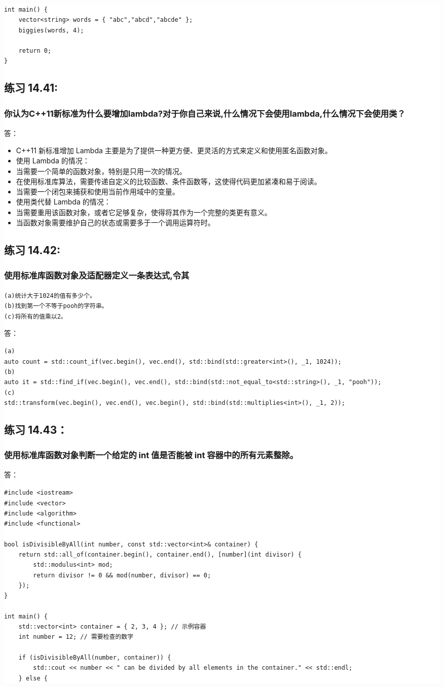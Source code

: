 ```
int main() {
	vector<string> words = { "abc","abcd","abcde" };
	biggies(words, 4);

	return 0;
}
```
## 练习 14.41:
### 你认为C++11新标准为什么要增加lambda?对于你自己来说,什么情况下会使用lambda,什么情况下会使用类？
答：
* C++11 新标准增加 Lambda 主要是为了提供一种更方便、更灵活的方式来定义和使用匿名函数对象。
* 使用 Lambda 的情况：
* 当需要一个简单的函数对象，特别是只用一次的情况。
* 在使用标准库算法，需要传递自定义的比较函数、条件函数等，这使得代码更加紧凑和易于阅读。
* 当需要一个闭包来捕获和使用当前作用域中的变量。
* 使用类代替 Lambda 的情况：
* 当需要重用该函数对象，或者它足够复杂，使得将其作为一个完整的类更有意义。
* 当函数对象需要维护自己的状态或需要多于一个调用运算符时。
## 练习 14.42:
### 使用标准库函数对象及适配器定义一条表达式,令其
```
(a)统计大于1024的值有多少个。
(b)找到第一个不等于pooh的字符串。
(c)将所有的值乘以2。
```
答：
```
(a)
auto count = std::count_if(vec.begin(), vec.end(), std::bind(std::greater<int>(), _1, 1024));
(b)
auto it = std::find_if(vec.begin(), vec.end(), std::bind(std::not_equal_to<std::string>(), _1, "pooh"));
(c)
std::transform(vec.begin(), vec.end(), vec.begin(), std::bind(std::multiplies<int>(), _1, 2));
```
## 练习 14.43：
### 使用标准库函数对象判断一个给定的 int 值是否能被 int 容器中的所有元素整除。
答：
```
#include <iostream>
#include <vector>
#include <algorithm>
#include <functional>

bool isDivisibleByAll(int number, const std::vector<int>& container) {	
	return std::all_of(container.begin(), container.end(), [number](int divisor) {
		std::modulus<int> mod;
		return divisor != 0 && mod(number, divisor) == 0;
	});
}

int main() {
	std::vector<int> container = { 2, 3, 4 }; // 示例容器
	int number = 12; // 需要检查的数字

	if (isDivisibleByAll(number, container)) {
		std::cout << number << " can be divided by all elements in the container." << std::endl;
	} else {
```